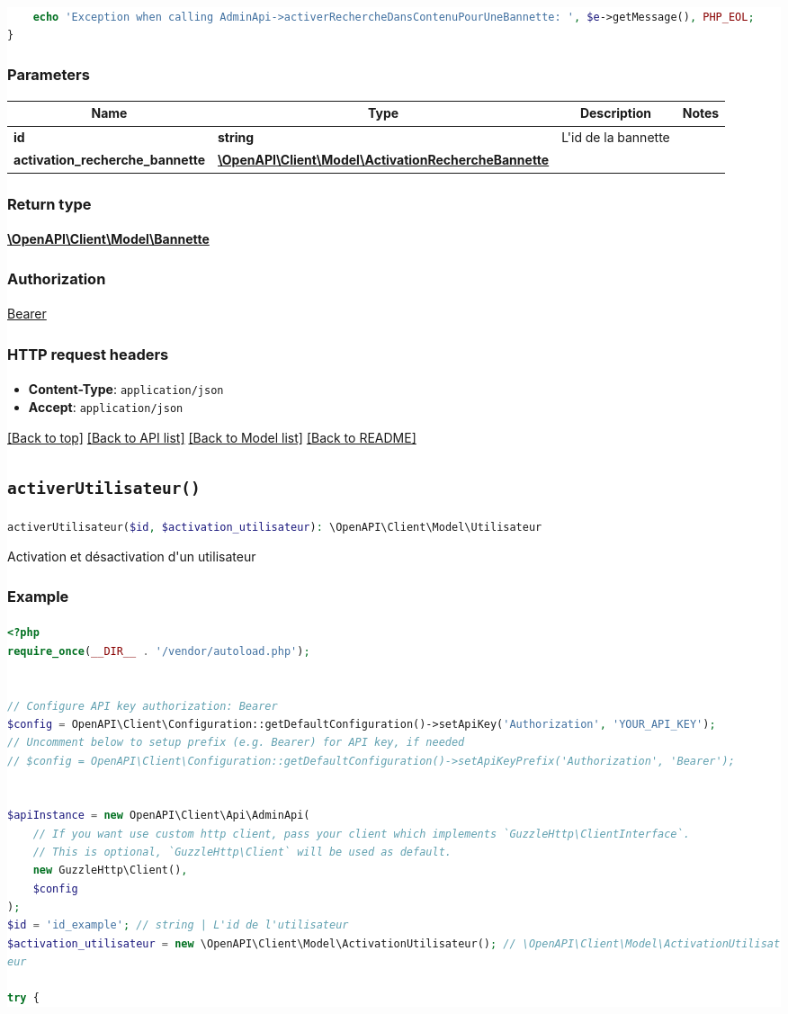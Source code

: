 ```php
    echo 'Exception when calling AdminApi->activerRechercheDansContenuPourUneBannette: ', $e->getMessage(), PHP_EOL;
}
```

### Parameters

| Name | Type | Description  | Notes |
| ------------- | ------------- | ------------- | ------------- |
| **id** | **string**| L&#39;id de la bannette | |
| **activation_recherche_bannette** | [**\OpenAPI\Client\Model\ActivationRechercheBannette**](../Model/ActivationRechercheBannette.md)|  | |

### Return type

[**\OpenAPI\Client\Model\Bannette**](../Model/Bannette.md)

### Authorization

[Bearer](../../README.md#Bearer)

### HTTP request headers

- **Content-Type**: `application/json`
- **Accept**: `application/json`

[[Back to top]](#) [[Back to API list]](../../README.md#endpoints)
[[Back to Model list]](../../README.md#models)
[[Back to README]](../../README.md)

## `activerUtilisateur()`

```php
activerUtilisateur($id, $activation_utilisateur): \OpenAPI\Client\Model\Utilisateur
```

Activation et désactivation d'un utilisateur

### Example

```php
<?php
require_once(__DIR__ . '/vendor/autoload.php');


// Configure API key authorization: Bearer
$config = OpenAPI\Client\Configuration::getDefaultConfiguration()->setApiKey('Authorization', 'YOUR_API_KEY');
// Uncomment below to setup prefix (e.g. Bearer) for API key, if needed
// $config = OpenAPI\Client\Configuration::getDefaultConfiguration()->setApiKeyPrefix('Authorization', 'Bearer');


$apiInstance = new OpenAPI\Client\Api\AdminApi(
    // If you want use custom http client, pass your client which implements `GuzzleHttp\ClientInterface`.
    // This is optional, `GuzzleHttp\Client` will be used as default.
    new GuzzleHttp\Client(),
    $config
);
$id = 'id_example'; // string | L'id de l'utilisateur
$activation_utilisateur = new \OpenAPI\Client\Model\ActivationUtilisateur(); // \OpenAPI\Client\Model\ActivationUtilisateur

try {
```